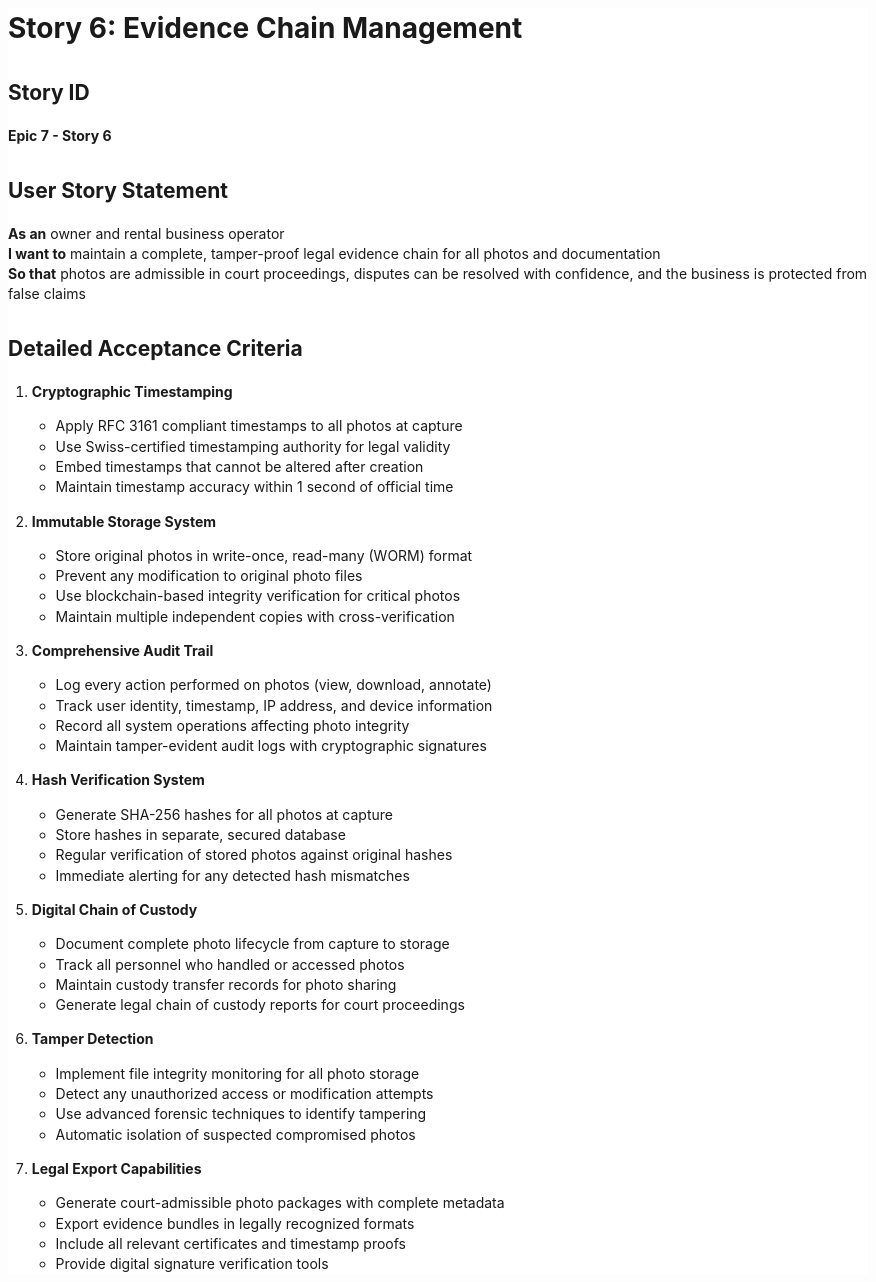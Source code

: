 # Story 6: Evidence Chain Management

## Story ID
**Epic 7 - Story 6**

## User Story Statement
**As an** owner and rental business operator  
**I want to** maintain a complete, tamper-proof legal evidence chain for all photos and documentation  
**So that** photos are admissible in court proceedings, disputes can be resolved with confidence, and the business is protected from false claims

## Detailed Acceptance Criteria

1. **Cryptographic Timestamping**
   - Apply RFC 3161 compliant timestamps to all photos at capture
   - Use Swiss-certified timestamping authority for legal validity
   - Embed timestamps that cannot be altered after creation
   - Maintain timestamp accuracy within 1 second of official time

2. **Immutable Storage System**
   - Store original photos in write-once, read-many (WORM) format
   - Prevent any modification to original photo files
   - Use blockchain-based integrity verification for critical photos
   - Maintain multiple independent copies with cross-verification

3. **Comprehensive Audit Trail**
   - Log every action performed on photos (view, download, annotate)
   - Track user identity, timestamp, IP address, and device information
   - Record all system operations affecting photo integrity
   - Maintain tamper-evident audit logs with cryptographic signatures

4. **Hash Verification System**
   - Generate SHA-256 hashes for all photos at capture
   - Store hashes in separate, secured database
   - Regular verification of stored photos against original hashes
   - Immediate alerting for any detected hash mismatches

5. **Digital Chain of Custody**
   - Document complete photo lifecycle from capture to storage
   - Track all personnel who handled or accessed photos
   - Maintain custody transfer records for photo sharing
   - Generate legal chain of custody reports for court proceedings

6. **Tamper Detection**
   - Implement file integrity monitoring for all photo storage
   - Detect any unauthorized access or modification attempts
   - Use advanced forensic techniques to identify tampering
   - Automatic isolation of suspected compromised photos

7. **Legal Export Capabilities**
   - Generate court-admissible photo packages with complete metadata
   - Export evidence bundles in legally recognized formats
   - Include all relevant certificates and timestamp proofs
   - Provide digital signature verification tools
